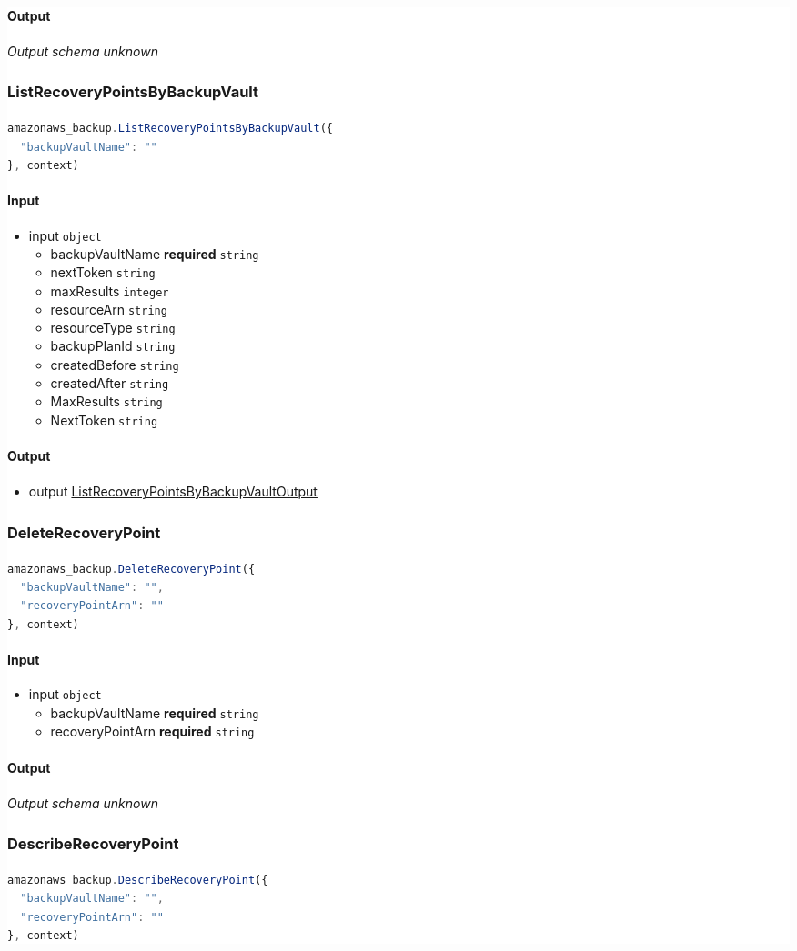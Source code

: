 #### Output
*Output schema unknown*

### ListRecoveryPointsByBackupVault



```js
amazonaws_backup.ListRecoveryPointsByBackupVault({
  "backupVaultName": ""
}, context)
```

#### Input
* input `object`
  * backupVaultName **required** `string`
  * nextToken `string`
  * maxResults `integer`
  * resourceArn `string`
  * resourceType `string`
  * backupPlanId `string`
  * createdBefore `string`
  * createdAfter `string`
  * MaxResults `string`
  * NextToken `string`

#### Output
* output [ListRecoveryPointsByBackupVaultOutput](#listrecoverypointsbybackupvaultoutput)

### DeleteRecoveryPoint



```js
amazonaws_backup.DeleteRecoveryPoint({
  "backupVaultName": "",
  "recoveryPointArn": ""
}, context)
```

#### Input
* input `object`
  * backupVaultName **required** `string`
  * recoveryPointArn **required** `string`

#### Output
*Output schema unknown*

### DescribeRecoveryPoint



```js
amazonaws_backup.DescribeRecoveryPoint({
  "backupVaultName": "",
  "recoveryPointArn": ""
}, context)
```
